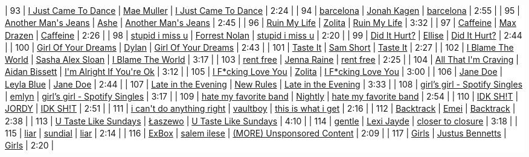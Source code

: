 | 93 | [I Just Came To Dance](https://open.spotify.com/track/2LQ3i7FKz0i2mrkcjWGeIg) | [Mae Muller](https://open.spotify.com/artist/1BEUkE2CSUgHTLSBMZdnFB) | [I Just Came To Dance](https://open.spotify.com/album/66GYmSfy8LWQilm80dopa3) | 2:24 |
| 94 | [barcelona](https://open.spotify.com/track/5GZCGrWa6fXwcssIaYfVjk) | [Jonah Kagen](https://open.spotify.com/artist/5KsRA81UaMVKvLNiwDySfp) | [barcelona](https://open.spotify.com/album/2JmYpDJ7VKacfW1bwAJbqU) | 2:55 |
| 95 | [Another Man's Jeans](https://open.spotify.com/track/2Tv3bPKLESHfl8jgAlY2Pv) | [Ashe](https://open.spotify.com/artist/6P5NO5hzJbuOqSdyPB7SJM) | [Another Man's Jeans](https://open.spotify.com/album/54xLeetI8f6mslHLEJ5K2X) | 2:45 |
| 96 | [Ruin My Life](https://open.spotify.com/track/60pE6cLRCZy6wgjhP0Wu8w) | [Zolita](https://open.spotify.com/artist/7nnTzZ5tZrPx14iDnmjksU) | [Ruin My Life](https://open.spotify.com/album/5kBzmnPiJAirnzMcSFPUmf) | 3:32 |
| 97 | [Caffeine](https://open.spotify.com/track/3kEegRRwwQnQ7sik2oRoaJ) | [Max Drazen](https://open.spotify.com/artist/2gxdQj1Dy77p45uTuve030) | [Caffeine](https://open.spotify.com/album/7qOX8bMACIwT1T2wGRNj08) | 2:26 |
| 98 | [stupid i miss u](https://open.spotify.com/track/6rhdKbAlGnmRVfdGnvIyb8) | [Forrest Nolan](https://open.spotify.com/artist/3M8UUCqb0mIEn5S2lO13yv) | [stupid i miss u](https://open.spotify.com/album/0DGQGsxX73rGXQtpq52PuA) | 2:20 |
| 99 | [Did It Hurt?](https://open.spotify.com/track/2hTeOCShIAHRpNCV6sHGOW) | [Ellise](https://open.spotify.com/artist/2FovgCfOwN9iqbkCBlKFdT) | [Did It Hurt?](https://open.spotify.com/album/1PlfFsWQTIuu3t5THSHzDD) | 2:44 |
| 100 | [Girl Of Your Dreams](https://open.spotify.com/track/0TKw4XKCDwVlDK1DM7gUUg) | [Dylan](https://open.spotify.com/artist/4LOM7NzyrZvlGSYPFDsnTk) | [Girl Of Your Dreams](https://open.spotify.com/album/5nm4lP4GBk1ZLhvDjhPU19) | 2:43 |
| 101 | [Taste It](https://open.spotify.com/track/2CJ6Dn7diAVvJPLm79o3Xp) | [Sam Short](https://open.spotify.com/artist/0lhNnj2stuzFCs8ihzu0mz) | [Taste It](https://open.spotify.com/album/4cPPZ4jLUU1aa942DlVXy2) | 2:27 |
| 102 | [I Blame The World](https://open.spotify.com/track/3SrSjUKxAJ6Cq1vpe1mqCZ) | [Sasha Alex Sloan](https://open.spotify.com/artist/4xnihxcoXWK3UqryOSnbw5) | [I Blame The World](https://open.spotify.com/album/7mIYNERWd8SdGObD8GrO2F) | 3:17 |
| 103 | [rent free](https://open.spotify.com/track/6G9bbTeoVpPPt02fraZhnZ) | [Jenna Raine](https://open.spotify.com/artist/3aHe9rMa5HFTjXHw8tEz0A) | [rent free](https://open.spotify.com/album/4KmBjqHwSv3k07FwzX8Ju0) | 2:25 |
| 104 | [All That I'm Craving](https://open.spotify.com/track/2O2xeI5k7i1aGJTkQOyNpG) | [Aidan Bissett](https://open.spotify.com/artist/4XQI4hyuy5xun1ou3SM8Oe) | [I'm Alright If You're Ok](https://open.spotify.com/album/7wfUtM6zAEcjj7dVYWjfGD) | 3:12 |
| 105 | [I F\*cking Love You](https://open.spotify.com/track/7duGuHM4EiL8unwYQ4aDk5) | [Zolita](https://open.spotify.com/artist/7nnTzZ5tZrPx14iDnmjksU) | [I F\*cking Love You](https://open.spotify.com/album/0PJoyjLXZFuYNY4m1TCbQw) | 3:00 |
| 106 | [Jane Doe](https://open.spotify.com/track/0YHHVezUoKC10MtiLUliqx) | [Leyla Blue](https://open.spotify.com/artist/6HpIVA13SPof8sYuXRUfxj) | [Jane Doe](https://open.spotify.com/album/4dtUttZLZbbkp6cN52zDy2) | 2:44 |
| 107 | [Late in the Evening](https://open.spotify.com/track/3Itz6Ki6IPtLDuKvqSbREv) | [New Rules](https://open.spotify.com/artist/75ois9nn8xMuOgVk2oCN1C) | [Late in the Evening](https://open.spotify.com/album/7ErU9FqlFNDm9neZSk3KlP) | 3:33 |
| 108 | [girl’s girl \- Spotify Singles](https://open.spotify.com/track/3L3R5F6V6Nx4u1LAftG763) | [emlyn](https://open.spotify.com/artist/1qMJAm3nqZq6AsqeaAk2m1) | [girl’s girl \- Spotify Singles](https://open.spotify.com/album/4Td8Cw8c48epzNScqR0CM3) | 3:17 |
| 109 | [hate my favorite band](https://open.spotify.com/track/0skrS3ItclFdUYVZZeUy07) | [Nightly](https://open.spotify.com/artist/3qDMrpZHtZEtVl5i1l7hP3) | [hate my favorite band](https://open.spotify.com/album/4BEWh8xe96dtjPyLZmxguE) | 2:54 |
| 110 | [IDK SH!T](https://open.spotify.com/track/0S3xP5jVO84UzVeWpwXMK8) | [JORDY](https://open.spotify.com/artist/0p9SPN0Vhv6aDRZCz4W13E) | [IDK SH!T](https://open.spotify.com/album/2gfnBbxQ9zW5VH0wBt2uzF) | 2:51 |
| 111 | [i can't do anything right](https://open.spotify.com/track/1P76yNLdadQMDblQsmMXvB) | [vaultboy](https://open.spotify.com/artist/0K87f3owemzI8NUCoEIXOB) | [this is what i get](https://open.spotify.com/album/3dwsGxoPZWWyJzpxKnz1cn) | 2:16 |
| 112 | [Backtrack](https://open.spotify.com/track/7qhLm7FPhf7OjuSQoezTgC) | [Emei](https://open.spotify.com/artist/7E2aQQjErJocovYFjYLzWU) | [Backtrack](https://open.spotify.com/album/1HhLhDSaSqWGTb9DEkCt68) | 2:38 |
| 113 | [U Taste Like Sundays](https://open.spotify.com/track/7zSIaxd1mgB53fm4PNX7qA) | [Łaszewo](https://open.spotify.com/artist/6jxGLrn1I14RIeRYodOpLN) | [U Taste Like Sundays](https://open.spotify.com/album/1amY4kdkg7tx1wIj83vzb0) | 4:10 |
| 114 | [gentle](https://open.spotify.com/track/7LhVGZrF9jgkT97CaKTlds) | [Lexi Jayde](https://open.spotify.com/artist/69761NObDw2KwmmFgZmxzC) | [closer to closure](https://open.spotify.com/album/6CfZkq2gT8JmDKJGgHOIf1) | 3:18 |
| 115 | [liar](https://open.spotify.com/track/1FMO8gVoSFQdduxxulJUCF) | [sundial](https://open.spotify.com/artist/1SOubzv0uhrziEXbNLMUw9) | [liar](https://open.spotify.com/album/4OUEKQPbkU9XW93yKgcGfE) | 2:14 |
| 116 | [ExBox](https://open.spotify.com/track/2fwC1bsAd5GrTwvGBRep0p) | [salem ilese](https://open.spotify.com/artist/3QJUFtGBGL05vo0kCJZsmT) | [\(MORE\) Unsponsored Content](https://open.spotify.com/album/4fS2Qd6JEg1q6LCWPOEh9G) | 2:09 |
| 117 | [Girls](https://open.spotify.com/track/1IbwVEskI2zH0dM4pnmWfU) | [Justus Bennetts](https://open.spotify.com/artist/4PcesEvU9iICf7dwNt5B3l) | [Girls](https://open.spotify.com/album/0ELNO6pSJy9iq7FJG2DKVM) | 2:20 |